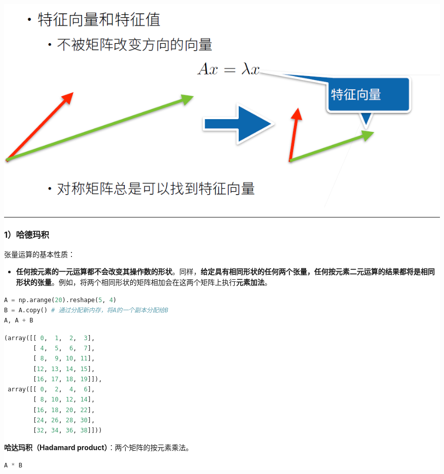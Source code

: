 ![image-20210506200323703](./imgs/vector.png)



---

### 1）哈德玛积

张量运算的基本性质：

- **任何按元素的⼀元运算都不会改变其操作数的形状**。同样，**给定具有相同形状的任何两个张量，任何按元素⼆元运算的结果都将是相同形状的张量**。例如，将两个相同形状的矩阵相加会在这两个矩阵上执⾏**元素加法**。

```python
A = np.arange(20).reshape(5, 4)
B = A.copy() # 通过分配新内存，将A的⼀个副本分配给B
A, A + B
```

```python
(array([[ 0,  1,  2,  3],
        [ 4,  5,  6,  7],
        [ 8,  9, 10, 11],
        [12, 13, 14, 15],
        [16, 17, 18, 19]]),
 array([[ 0,  2,  4,  6],
        [ 8, 10, 12, 14],
        [16, 18, 20, 22],
        [24, 26, 28, 30],
        [32, 34, 36, 38]]))
```

**哈达玛积（Hadamard product）**：两个矩阵的按元素乘法。

```python
A * B
```
